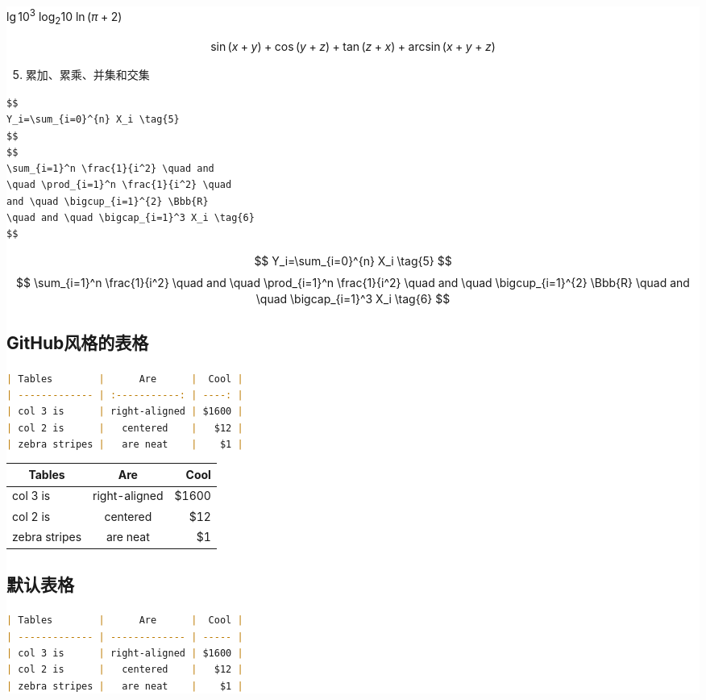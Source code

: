 $\lg 10^3$
$\log_2 10$
$\ln (\pi+2)$

$$
\sin(x+y)+\cos(y+z)+\tan(z+x)+\arcsin(x+y+z) \tag{7}
$$

5. 累加、累乘、并集和交集

```md
$$
Y_i=\sum_{i=0}^{n} X_i \tag{5}
$$
$$
\sum_{i=1}^n \frac{1}{i^2} \quad and 
\quad \prod_{i=1}^n \frac{1}{i^2} \quad 
and \quad \bigcup_{i=1}^{2} \Bbb{R} 
\quad and \quad \bigcap_{i=1}^3 X_i \tag{6}
$$
```
$$
Y_i=\sum_{i=0}^{n} X_i \tag{5}
$$
$$
\sum_{i=1}^n \frac{1}{i^2} \quad and 
\quad \prod_{i=1}^n \frac{1}{i^2} \quad 
and \quad \bigcup_{i=1}^{2} \Bbb{R} 
\quad and \quad \bigcap_{i=1}^3 X_i \tag{6}
$$
## GitHub风格的表格

```md
| Tables        |      Are      |  Cool |
| ------------- | :-----------: | ----: |
| col 3 is      | right-aligned | $1600 |
| col 2 is      |   centered    |   $12 |
| zebra stripes |   are neat    |    $1 |
```

| Tables        |      Are      |  Cool |
| ------------- | :-----------: | ----: |
| col 3 is      | right-aligned | $1600 |
| col 2 is      |   centered    |   $12 |
| zebra stripes |   are neat    |    $1 |


## 默认表格
```md
| Tables        |      Are      |  Cool |
| ------------- | ------------- | ----- |
| col 3 is      | right-aligned | $1600 |
| col 2 is      |   centered    |   $12 |
| zebra stripes |   are neat    |    $1 |
```
